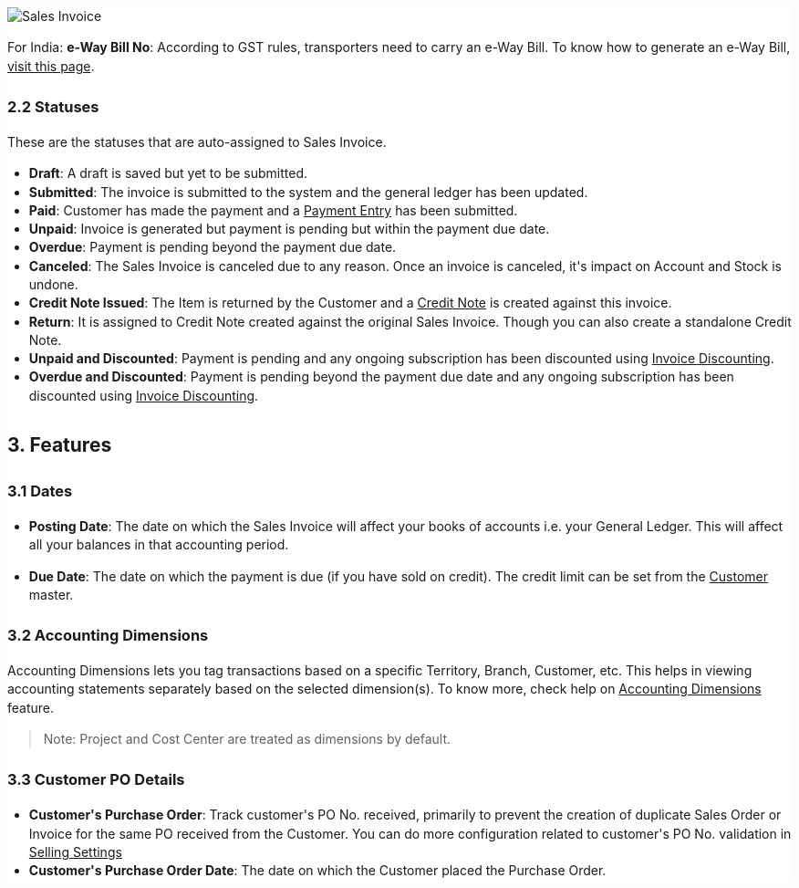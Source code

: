 <img class="screenshot" alt="Sales Invoice" src="{{docs_base_url}}/assets/img/accounts/sales-invoice.png">

For India:
**e-Way Bill No**: According to GST rules, transporters need to carry an e-Way Bill. To know how to generate an e-Way Bill, [visit this page](/docs/user/manual/en/regional/india/auto-generate-e-way-bill-JSON).

### 2.2 Statuses

These are the statuses that are auto-assigned to Sales Invoice.

* **Draft**: A draft is saved but yet to be submitted.
* **Submitted**: The invoice is submitted to the system and the general ledger has been updated.
* **Paid**: Customer has made the payment and a [Payment Entry](/docs/user/manual/en/accounts/payment-entry) has been submitted.
* **Unpaid**: Invoice is generated but payment is pending but within the payment due date.
* **Overdue**: Payment is pending beyond the payment due date.
* **Canceled**: The Sales Invoice is canceled due to any reason. Once an invoice is canceled, it's impact on Account and Stock is undone.
* **Credit Note Issued**: The Item is returned by the Customer and a [Credit Note](/docs/user/manual/en/accounts/credit-note) is created against this invoice.
* **Return**: It is assigned to Credit Note created against the original Sales Invoice. Though you can also create a standalone Credit Note.
* **Unpaid and Discounted**: Payment is pending and any ongoing subscription has been discounted using [Invoice Discounting](/docs/user/manual/en/accounts/invoice_discounting).
* **Overdue and Discounted**: Payment is pending beyond the payment due date and any ongoing subscription has been discounted using [Invoice Discounting](/docs/user/manual/en/accounts/invoice_discounting).

## 3. Features
### 3.1 Dates

* **Posting Date**: The date on which the Sales Invoice will affect your books of
accounts i.e. your General Ledger. This will affect all your balances in that
accounting period.

* **Due Date**: The date on which the payment is due (if you have sold on credit).
The credit limit can be set from the [Customer](/docs/user/manual/en/CRM/customer#24-credit-limit-and-payment-terms) master.

### 3.2 Accounting Dimensions
Accounting Dimensions lets you tag transactions based on a specific Territory, Branch, Customer, etc. This helps in viewing accounting statements separately based on the selected dimension(s). To know more, check help on [Accounting Dimensions](/docs/user/manual/en/accounts/accounting-dimensions) feature.

> Note: Project and Cost Center are treated as dimensions by default.

### 3.3 Customer PO Details

* **Customer's Purchase Order**: Track customer's PO No. received, primarily to prevent the creation of duplicate Sales Order or Invoice for the same PO received from the Customer. You can do more configuration related to customer's PO No. validation in [Selling Settings](/docs/user/manual/en/selling/selling-settings#44-allow-multiple-sales-orders-against-a-customers-purchase-order)
* **Customer's Purchase Order Date**: The date on which the Customer placed the Purchase Order.
